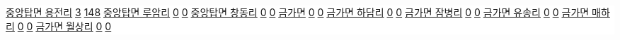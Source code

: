 
  <tr class="item">
    <td><a href="4313038526.html">중앙탑면 용전리</a></td>
    <td><a href="4313038526.html">3</a></td>
    <td><a href="4313038526.html">148</a></td>
  </tr>
    

  <tr class="item">
    <td><a href="4313038527.html">중앙탑면 루암리</a></td>
    <td><a href="4313038527.html">0</a></td>
    <td><a href="4313038527.html">0</a></td>
  </tr>
    

  <tr class="item">
    <td><a href="4313038528.html">중앙탑면 창동리</a></td>
    <td><a href="4313038528.html">0</a></td>
    <td><a href="4313038528.html">0</a></td>
  </tr>
    

  <tr class="item">
    <td><a href="4313039000.html">금가면</a></td>
    <td><a href="4313039000.html">0</a></td>
    <td><a href="4313039000.html">0</a></td>
  </tr>
    

  <tr class="item">
    <td><a href="4313039021.html">금가면 하담리</a></td>
    <td><a href="4313039021.html">0</a></td>
    <td><a href="4313039021.html">0</a></td>
  </tr>
    

  <tr class="item">
    <td><a href="4313039022.html">금가면 잠병리</a></td>
    <td><a href="4313039022.html">0</a></td>
    <td><a href="4313039022.html">0</a></td>
  </tr>
    

  <tr class="item">
    <td><a href="4313039023.html">금가면 유송리</a></td>
    <td><a href="4313039023.html">0</a></td>
    <td><a href="4313039023.html">0</a></td>
  </tr>
    

  <tr class="item">
    <td><a href="4313039024.html">금가면 매하리</a></td>
    <td><a href="4313039024.html">0</a></td>
    <td><a href="4313039024.html">0</a></td>
  </tr>
    

  <tr class="item">
    <td><a href="4313039025.html">금가면 월상리</a></td>
    <td><a href="4313039025.html">0</a></td>
    <td><a href="4313039025.html">0</a></td>
  </tr>
    